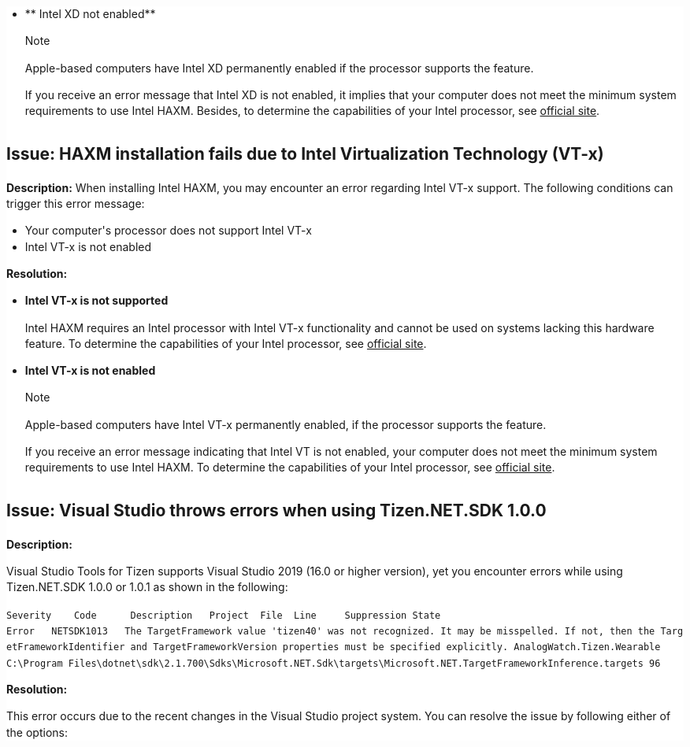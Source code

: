    - ** Intel XD not enabled**
      > [!NOTE]
      > Apple-based computers have Intel XD permanently enabled if the processor supports the feature.
  
      If you receive an error message that Intel XD is not enabled, it implies that your computer does not meet the minimum system requirements to use Intel HAXM. Besides, to determine the capabilities of your Intel processor, see [official site](http://ark.intel.com/).


## Issue: HAXM installation fails due to Intel Virtualization Technology (VT-x)
**Description:**
  When installing Intel HAXM, you may encounter an error regarding Intel VT-x support. The following conditions can trigger this error message:

   - Your computer's processor does not support Intel VT-x
   - Intel VT-x is not enabled
  
**Resolution:** 
- **Intel VT-x is not supported**
  
  Intel HAXM requires an Intel processor with Intel VT-x functionality and cannot be used on systems lacking this hardware feature. To determine the capabilities of your Intel processor, see [official site](http://ark.intel.com/).

- **Intel VT-x is not enabled**
    > [!NOTE]
    >  Apple-based computers have Intel VT-x permanently enabled, if the processor supports the feature.
  
    If you receive an error message indicating that Intel VT is not enabled, your computer does not meet the minimum system requirements to use Intel HAXM. To determine the capabilities of your Intel processor, see [official site](http://ark.intel.com/).
  

## Issue: Visual Studio throws errors when using Tizen.NET.SDK 1.0.0

**Description:**

Visual Studio Tools for Tizen supports Visual Studio 2019 (16.0 or higher version), yet you encounter errors while using Tizen.NET.SDK 1.0.0 or 1.0.1 as shown in the following:

```
Severity    Code      Description   Project  File  Line     Suppression State
Error   NETSDK1013   The TargetFramework value 'tizen40' was not recognized. It may be misspelled. If not, then the TargetFrameworkIdentifier and TargetFrameworkVersion properties must be specified explicitly. AnalogWatch.Tizen.Wearable C:\Program Files\dotnet\sdk\2.1.700\Sdks\Microsoft.NET.Sdk\targets\Microsoft.NET.TargetFrameworkInference.targets 96
```
**Resolution:**

This error occurs due to the recent changes in the Visual Studio project system. You can resolve the issue by following
either of the options: 
